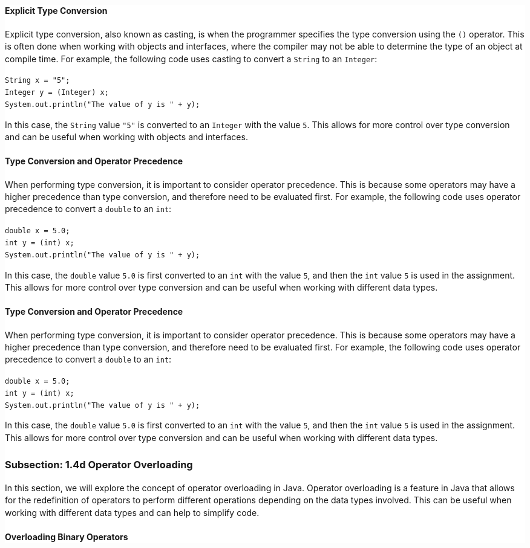 #### Explicit Type Conversion

Explicit type conversion, also known as casting, is when the programmer specifies the type conversion using the `()` operator. This is often done when working with objects and interfaces, where the compiler may not be able to determine the type of an object at compile time. For example, the following code uses casting to convert a `String` to an `Integer`:

```
String x = "5";
Integer y = (Integer) x;
System.out.println("The value of y is " + y);
```

In this case, the `String` value `"5"` is converted to an `Integer` with the value `5`. This allows for more control over type conversion and can be useful when working with objects and interfaces.

#### Type Conversion and Operator Precedence

When performing type conversion, it is important to consider operator precedence. This is because some operators may have a higher precedence than type conversion, and therefore need to be evaluated first. For example, the following code uses operator precedence to convert a `double` to an `int`:

```
double x = 5.0;
int y = (int) x;
System.out.println("The value of y is " + y);
```

In this case, the `double` value `5.0` is first converted to an `int` with the value `5`, and then the `int` value `5` is used in the assignment. This allows for more control over type conversion and can be useful when working with different data types.

#### Type Conversion and Operator Precedence

When performing type conversion, it is important to consider operator precedence. This is because some operators may have a higher precedence than type conversion, and therefore need to be evaluated first. For example, the following code uses operator precedence to convert a `double` to an `int`:

```
double x = 5.0;
int y = (int) x;
System.out.println("The value of y is " + y);
```

In this case, the `double` value `5.0` is first converted to an `int` with the value `5`, and then the `int` value `5` is used in the assignment. This allows for more control over type conversion and can be useful when working with different data types.

### Subsection: 1.4d Operator Overloading

In this section, we will explore the concept of operator overloading in Java. Operator overloading is a feature in Java that allows for the redefinition of operators to perform different operations depending on the data types involved. This can be useful when working with different data types and can help to simplify code.

#### Overloading Binary Operators

